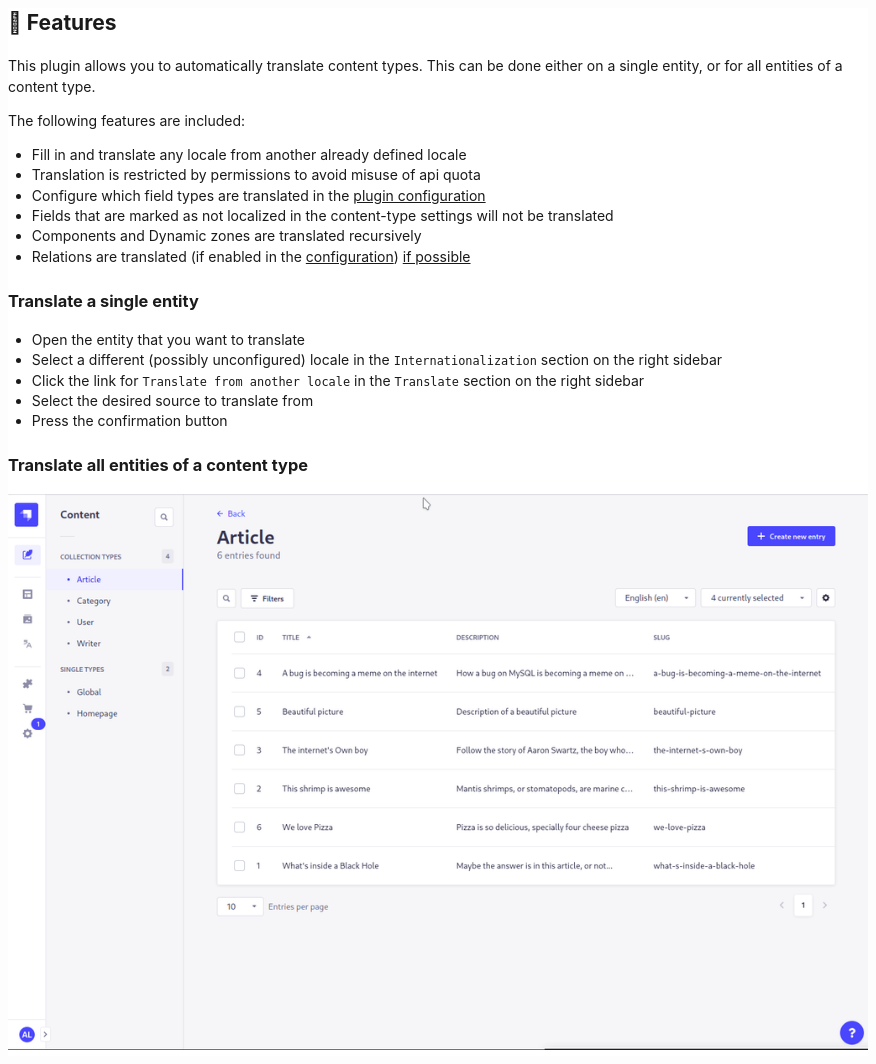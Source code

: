 ## 🚀 Features

This plugin allows you to automatically translate content types. This can be done either on a single entity, or for all entities of a content type.

The following features are included:

- Fill in and translate any locale from another already defined locale
- Translation is restricted by permissions to avoid misuse of api quota
- Configure which field types are translated in the [plugin configuration](#configuration)
- Fields that are marked as not localized in the content-type settings will not be translated
- Components and Dynamic zones are translated recursively
- Relations are translated (if enabled in the [configuration](#configuration)) [if possible](#schema-for-translating-relations)

### Translate a single entity

- Open the entity that you want to translate
- Select a different (possibly unconfigured) locale in the `Internationalization` section on the right sidebar
- Click the link for `Translate from another locale` in the `Translate` section on the right sidebar
- Select the desired source to translate from
- Press the confirmation button

### Translate all entities of a content type

![Batch translation showcase](https://raw.githubusercontent.com/Fekide/strapi-plugin-translate/HEAD/assets/batch-translation.gif)
